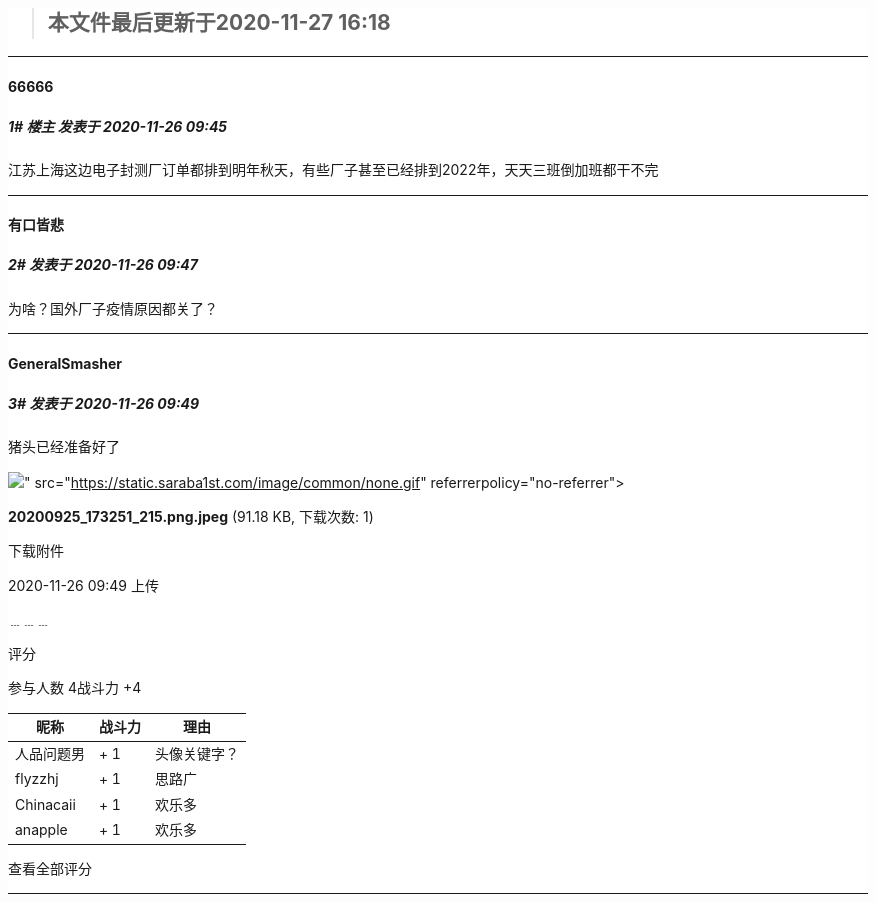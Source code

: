 > ## **本文件最后更新于2020-11-27 16:18** 


-----

####  66666  
##### 1#       楼主       发表于 2020-11-26 09:45


江苏上海这边电子封测厂订单都排到明年秋天，有些厂子甚至已经排到2022年，天天三班倒加班都干不完


-----

####  有口皆悲  
##### 2#       发表于 2020-11-26 09:47


为啥？国外厂子疫情原因都关了？


-----

####  GeneralSmasher  
##### 3#       发表于 2020-11-26 09:49


猪头已经准备好了

<img src="https://img.saraba1st.com/forum/202011/26/094934x0q6741i11sfzuy0.jpeg" referrerpolicy="no-referrer">" src="https://static.saraba1st.com/image/common/none.gif" referrerpolicy="no-referrer">


<strong>20200925_173251_215.png.jpeg</strong> (91.18 KB, 下载次数: 1)

下载附件

2020-11-26 09:49 上传


﹍﹍﹍

评分


 参与人数 4战斗力 +4

|昵称|战斗力|理由|
|----|---|---|
| 人品问题男| + 1|头像关键字？|
| flyzzhj| + 1|思路广|
| Chinacaii| + 1|欢乐多|
| anapple| + 1|欢乐多|


查看全部评分


-----
